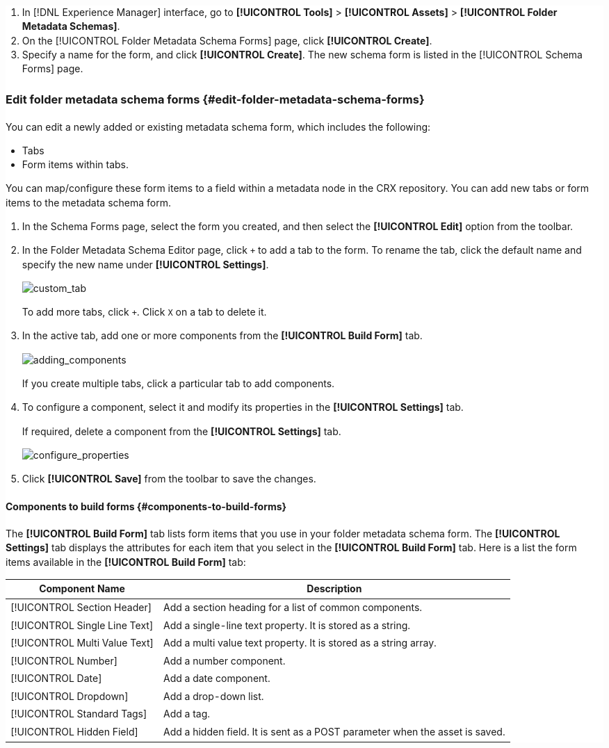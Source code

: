 1. In [!DNL Experience Manager] interface, go to **[!UICONTROL Tools]** > **[!UICONTROL Assets]** > **[!UICONTROL Folder Metadata Schemas]**.
1. On the [!UICONTROL Folder Metadata Schema Forms] page, click **[!UICONTROL Create]**.
1. Specify a name for the form, and click **[!UICONTROL Create]**. The new schema form is listed in the [!UICONTROL Schema Forms] page.

### Edit folder metadata schema forms {#edit-folder-metadata-schema-forms}

You can edit a newly added or existing metadata schema form, which includes the following:

* Tabs
* Form items within tabs.

You can map/configure these form items to a field within a metadata node in the CRX repository. You can add new tabs or form items to the metadata schema form.

1. In the Schema Forms page, select the form you created, and then select the **[!UICONTROL Edit]** option from the toolbar.
1. In the Folder Metadata Schema Editor page, click `+` to add a tab to the form. To rename the tab, click the default name and specify the new name under **[!UICONTROL Settings]**.

   ![custom_tab](assets/custom_tab.png)

   To add more tabs, click `+`. Click `X` on a tab to delete it.

1. In the active tab, add one or more components from the **[!UICONTROL Build Form]** tab.

   ![adding_components](assets/adding_components.png)

   If you create multiple tabs, click a particular tab to add components.

1. To configure a component, select it and modify its properties in the **[!UICONTROL Settings]** tab.

   If required, delete a component from the **[!UICONTROL Settings]** tab.

   ![configure_properties](assets/configure_properties.png)

1. Click **[!UICONTROL Save]** from the toolbar to save the changes.

#### Components to build forms {#components-to-build-forms}

The **[!UICONTROL Build Form]** tab lists form items that you use in your folder metadata schema form. The **[!UICONTROL Settings]** tab displays the attributes for each item that you select in the **[!UICONTROL Build Form]** tab. Here is a list the form items available in the **[!UICONTROL Build Form]** tab:

| Component Name | Description |
|---|---|
| [!UICONTROL Section Header] | Add a section heading for a list of common components. |
| [!UICONTROL Single Line Text] | Add a single-line text property. It is stored as a string. |
| [!UICONTROL Multi Value Text] | Add a multi value text property. It is stored as a string array. |
| [!UICONTROL Number] | Add a number component. |
| [!UICONTROL Date] | Add a date component. |
| [!UICONTROL Dropdown] | Add a drop-down list. |
| [!UICONTROL Standard Tags] | Add a tag. |
| [!UICONTROL Hidden Field] | Add a hidden field. It is sent as a POST parameter when the asset is saved. |
